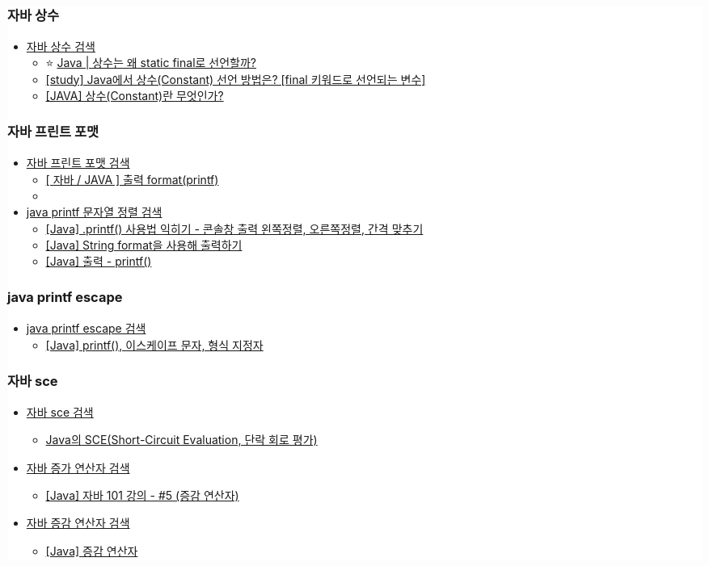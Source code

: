 
### 자바 상수
- [자바 상수 검색](https://www.google.com/search?q=%EC%9E%90%EB%B0%94+%EC%83%81%EC%88%98&rlz=1C1GCEU_koKR1161KR1161&oq=%EC%9E%90%EB%B0%94+%EC%83%81%EC%88%98&gs_lcrp=EgZjaHJvbWUyBggAEEUYOTIHCAEQABiABDIHCAIQABiABDIHCAMQABiABDIHCAQQABiABDIHCAUQABiABDIGCAYQABgeMgYIBxAAGB4yBggIEAAYHjIGCAkQABge0gEIMTkwNmowajeoAgCwAgA&sourceid=chrome&ie=UTF-8)
  - ⭐ [Java | 상수는 왜 static final로 선언할까?](https://velog.io/@tjddus0302/Java-%EC%83%81%EC%88%98%EB%8A%94-%EC%99%9C-static-final%EB%A1%9C-%EC%84%A0%EC%96%B8%ED%95%A0%EA%B9%8C) 
  - [[study] Java에서 상수(Constant) 선언 방법은? [final 키워드로 선언되는 변수]](https://yermi.tistory.com/entry/study-Java%EC%97%90%EC%84%9C-%EC%83%81%EC%88%98Constant-%EC%84%A0%EC%96%B8-%EB%B0%A9%EB%B2%95%EC%9D%80-final-%ED%82%A4%EC%9B%8C%EB%93%9C%EB%A1%9C-%EC%84%A0%EC%96%B8%EB%90%98%EB%8A%94-%EB%B3%80%EC%88%98)
  - [[JAVA] 상수(Constant)란 무엇인가?](https://crazykim2.tistory.com/741)


### 자바 프린트 포맷
- [자바 프린트 포맷 검색](https://www.google.com/search?q=%EC%9E%90%EB%B0%94+%ED%94%84%EB%A6%B0%ED%8A%B8+%ED%8F%AC%EB%A9%A7&rlz=1C1GCEU_koKR1161KR1161&oq=%EC%9E%90%EB%B0%94+%ED%94%84%EB%A6%B0%ED%8A%B8+%ED%8F%AC%EB%A9%A7&gs_lcrp=EgZjaHJvbWUyBggAEEUYOTIICAEQABgNGB4yBwgCEAAY7wUyBwgDEAAY7wUyCggEEAAYogQYiQUyBwgFEAAY7wXSAQkxMTYzNWowajeoAgCwAgA&sourceid=chrome&ie=UTF-8)
  - [[ 자바 / JAVA ] 출력 format(printf)](https://frootjy.tistory.com/24)
  - 
- [java printf 문자열 정렬 검색](https://www.google.com/search?q=java+printf+%EB%AC%B8%EC%9E%90%EC%97%B4+%EC%A0%95%EB%A0%AC&oq=java+printf+%EB%AC%B8%EC%9E%90%EC%97%B4+%EC%A0%95%EB%A0%AC&gs_lcrp=EgZjaHJvbWUyBggAEEUYOTIHCAEQIRigAdIBCTI5MjcyajBqN6gCALACAA&sourceid=chrome&ie=UTF-8)
  - [[Java] .printf() 사용법 익히기 - 콘솔창 출력 왼쪽정렬, 오른쪽정렬, 간격 맞추기](https://bibi6666667.tistory.com/136)
  - [[Java] String format을 사용해 출력하기](https://c-omealong.tistory.com/154)
  - [[Java] 출력 - printf()](https://velog.io/@geneee/Java-printf-%EC%82%AC%EC%9A%A9%ED%95%98%EA%B8%B0)

### java printf escape
- [java printf escape 검색](https://www.google.com/search?q=java+prinf+eacape&rlz=1C1GCEU_koKR1161KR1161&oq=java+prinf+eacape&gs_lcrp=EgZjaHJvbWUyBggAEEUYOTIICAEQABgNGB4yCAgCEAAYDRgeMggIAxAAGA0YHjIICAQQABgNGB4yBwgFEAAY7wUyBwgGEAAY7wUyBwgHEAAY7wUyCggIEAAYgAQYogTSAQg4NTAyajBqN6gCALACAA&sourceid=chrome&ie=UTF-8)
  - [[Java] printf(), 이스케이프 문자, 형식 지정자](https://damy.tistory.com/3)

### 자바 sce
- [자바 sce 검색](https://www.google.com/search?q=%EC%9E%90%EB%B0%94+sce&rlz=1C1GCEU_koKR1161KR1161&oq=%EC%9E%90%EB%B0%94+sce&gs_lcrp=EgZjaHJvbWUyBggAEEUYOTIHCAEQABiABDIHCAIQABiABDIHCAMQABiABDIHCAQQABiABDIHCAUQABiABDIHCAYQABiABDIHCAcQABiABDIHCAgQABiABDIHCAkQABiABNIBCDc1MzlqMGo3qAIHsAIB&sourceid=chrome&ie=UTF-8)
    - [Java의 SCE(Short-Circuit Evaluation, 단락 회로 평가)](https://yesaroun.tistory.com/entry/Java%EC%9D%98-SCEShort-Circuit-Evaluation-%EB%8B%A8%EB%9D%BD-%ED%9A%8C%EB%A1%9C-%ED%8F%89%EA%B0%80)

- [자바 증가 연산자 검색](https://www.google.com/search?q=%EC%9E%90%EB%B0%94+%EC%A6%9D%EA%B0%80+%EC%97%B0%EC%82%B0%EC%9E%90&rlz=1C1GCEU_koKR1161KR1161&oq=%EC%9E%90%EB%B0%94+%EC%A6%9D%EA%B0%80+%EC%97%B0%EC%82%B0%EC%9E%90&gs_lcrp=EgZjaHJvbWUyBggAEEUYOTIICAEQABgNGB4yCAgCEAAYDRgeMggIAxAAGA0YHjIKCAQQABgIGA0YHjIKCAUQABgIGA0YHjIKCAYQABgIGA0YHjIHCAcQABjvBdIBCDk4NDlqMGo3qAIAsAIA&sourceid=chrome&ie=UTF-8)
    - [[Java] 자바 101 강의 - #5 (증감 연산자)](https://needneo.tistory.com/176)

- [자바 증감 연산자 검색](https://www.google.com/search?q=%EC%9E%90%EB%B0%94+%EC%A6%9D%EA%B0%90+%EC%97%B0%EC%82%B0%EC%9E%90&rlz=1C1GCEU_koKR1161KR1161&oq=%EC%9E%90%EB%B0%94+%EC%A6%9D%EA%B0%90+%EC%97%B0%EC%82%B0%EC%9E%90&gs_lcrp=EgZjaHJvbWUyCggAEEUYBxgeGDkyCAgBEAAYBxgeMggIAhAAGAcYHjIKCAMQABgHGAgYHjIKCAQQABgHGAgYHjIKCAUQABgHGAgYHjIHCAYQABjvBTIGCAcQRRg90gEINTQyN2owajeoAgCwAgA&sourceid=chrome&ie=UTF-8)
    - [[Java] 증감 연산자](https://velog.io/@lgsok00/Java-%EC%A6%9D%EA%B0%90-%EC%97%B0%EC%82%B0%EC%9E%90)
